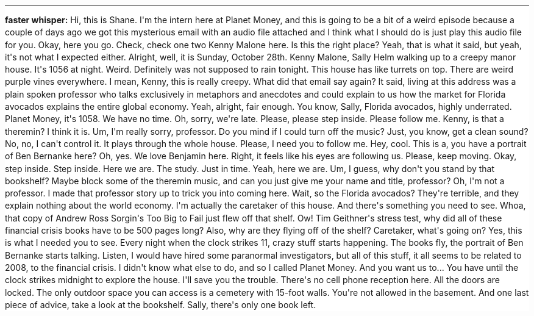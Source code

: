 ----

**faster whisper:**
Hi, this is Shane. I'm the intern here at Planet Money, and this is going to be a bit of a weird episode because a couple of days ago we got this mysterious email with an audio file attached and I think what I should do is just play this audio file for you.
Okay, here you go.
Check, check one two Kenny Malone here.
Is this the right place?
Yeah, that is what it said, but yeah, it's not what I expected either.
Alright, well, it is Sunday, October 28th. Kenny Malone, Sally Helm walking up to a creepy manor house.
It's 1056 at night.
Weird. Definitely was not supposed to rain tonight.
This house has like turrets on top. There are weird purple vines everywhere.
I mean, Kenny, this is really creepy.
What did that email say again?
It said, living at this address was a plain spoken professor who talks exclusively in metaphors and anecdotes and could explain to us how the market for Florida avocados explains the entire global economy.
Yeah, alright, fair enough.
You know, Sally, Florida avocados, highly underrated.
Planet Money, it's 1058. We have no time.
Oh, sorry, we're late.
Please, please step inside.
Please follow me.
Kenny, is that a theremin?
I think it is.
Um, I'm really sorry, professor. Do you mind if I could turn off the music? Just, you know, get a clean sound?
No, no, I can't control it. It plays through the whole house.
Please, I need you to follow me.
Hey, cool. This is a, you have a portrait of Ben Bernanke here?
Oh, yes. We love Benjamin here.
Right, it feels like his eyes are following us.
Please, keep moving.
Okay, step inside. Step inside.
Here we are. The study.
Just in time.
Yeah, here we are. Um, I guess, why don't you stand by that bookshelf?
Maybe block some of the theremin music, and can you just give me your name and title, professor?
Oh, I'm not a professor. I made that professor story up to trick you into coming here.
Wait, so the Florida avocados?
They're terrible, and they explain nothing about the world economy.
I'm actually the caretaker of this house.
And there's something you need to see.
Whoa, that copy of Andrew Ross Sorgin's Too Big to Fail just flew off that shelf.
Ow! Tim Geithner's stress test, why did all of these financial crisis books have to be 500 pages long?
Also, why are they flying off of the shelf?
Caretaker, what's going on?
Yes, this is what I needed you to see.
Every night when the clock strikes 11, crazy stuff starts happening.
The books fly, the portrait of Ben Bernanke starts talking.
Listen, I would have hired some paranormal investigators, but all of this stuff, it all seems to be related to 2008, to the financial crisis.
I didn't know what else to do, and so I called Planet Money.
And you want us to...
You have until the clock strikes midnight to explore the house. I'll save you the trouble.
There's no cell phone reception here. All the doors are locked.
The only outdoor space you can access is a cemetery with 15-foot walls. You're not allowed in the basement.
And one last piece of advice, take a look at the bookshelf.
Sally, there's only one book left.
